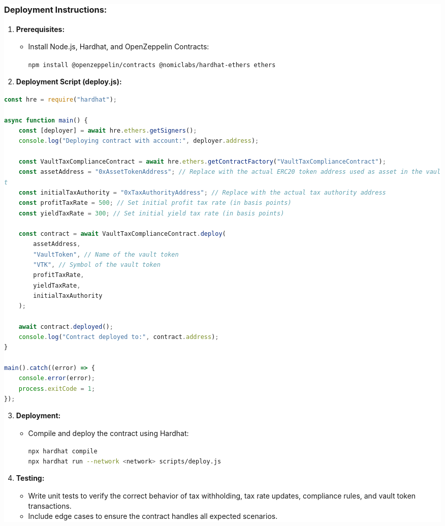 ### **Deployment Instructions:**

1. **Prerequisites:**
   - Install Node.js, Hardhat, and OpenZeppelin Contracts:
     ```bash
     npm install @openzeppelin/contracts @nomiclabs/hardhat-ethers ethers
     ```

2. **Deployment Script (deploy.js):**

```javascript
const hre = require("hardhat");

async function main() {
    const [deployer] = await hre.ethers.getSigners();
    console.log("Deploying contract with account:", deployer.address);

    const VaultTaxComplianceContract = await hre.ethers.getContractFactory("VaultTaxComplianceContract");
    const assetAddress = "0xAssetTokenAddress"; // Replace with the actual ERC20 token address used as asset in the vault
    const initialTaxAuthority = "0xTaxAuthorityAddress"; // Replace with the actual tax authority address
    const profitTaxRate = 500; // Set initial profit tax rate (in basis points)
    const yieldTaxRate = 300; // Set initial yield tax rate (in basis points)

    const contract = await VaultTaxComplianceContract.deploy(
        assetAddress,
        "VaultToken", // Name of the vault token
        "VTK", // Symbol of the vault token
        profitTaxRate,
        yieldTaxRate,
        initialTaxAuthority
    );

    await contract.deployed();
    console.log("Contract deployed to:", contract.address);
}

main().catch((error) => {
    console.error(error);
    process.exitCode = 1;
});
```

3. **Deployment:**
   - Compile and deploy the contract using Hardhat:
     ```bash
     npx hardhat compile
     npx hardhat run --network <network> scripts/deploy.js
     ```

4. **Testing:**
   - Write unit tests to verify the correct behavior of tax withholding, tax rate updates, compliance rules, and vault token transactions.
   - Include edge cases to ensure the contract handles all expected scenarios.
